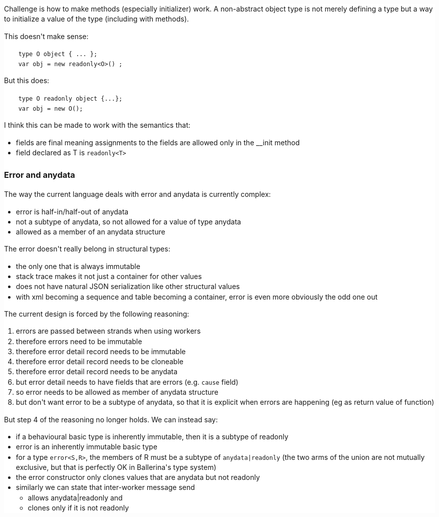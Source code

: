 Challenge is how to make methods (especially initializer) work. A non-abstract object type is not merely defining a type but a way to initialize a value of the type (including with methods).

This doesn't make sense:

```
    type O object { ... };
    var obj = new readonly<O>() ;
```

But this does:

```
    type O readonly object {...};
    var obj = new O();
```

I think this can be made to work with the semantics that:

*   fields are final meaning assignments to the fields are allowed only in the __init method 
*   field declared as T is `readonly<T>`

### Error and anydata

The way the current language deals with error and anydata is currently complex:

*   error is half-in/half-out of anydata
*   not a subtype of anydata, so not allowed for a value of type anydata
*   allowed as a member of an anydata structure

The error doesn't really belong in structural types:

*   the only one that is always immutable
*   stack trace makes it not just a container for other values
*   does not have natural JSON serialization like other structural values
*   with xml becoming a sequence and table becoming a container, error is even more obviously the odd one out

The current design is forced by the following reasoning:

1. errors are passed between strands when using workers
2. therefore errors need to be immutable
3. therefore error detail record needs to be immutable
4. therefore error detail record needs to be cloneable
5. therefore error detail record needs to be anydata
6. but error detail needs to have fields that are errors (e.g. `cause` field)
7. so error needs to be allowed as member of anydata structure
8. but don't want error to be a subtype of anydata, so that it is explicit when errors are happening (eg as return value of function)

But step 4 of the reasoning no longer holds. We can instead say:



*   if a behavioural basic type is inherently immutable, then it is a subtype of readonly
*   error is an inherently immutable basic type
*   for a type `error<S,R>`, the members of R must be a subtype of `anydata|readonly` (the two arms of the union are not mutually exclusive, but that is perfectly OK in Ballerina's type system)
*   the error constructor only clones values that are anydata but not readonly
*   similarly we can state that inter-worker message send
    *   allows anydata|readonly and
    *   clones only if it is not readonly
